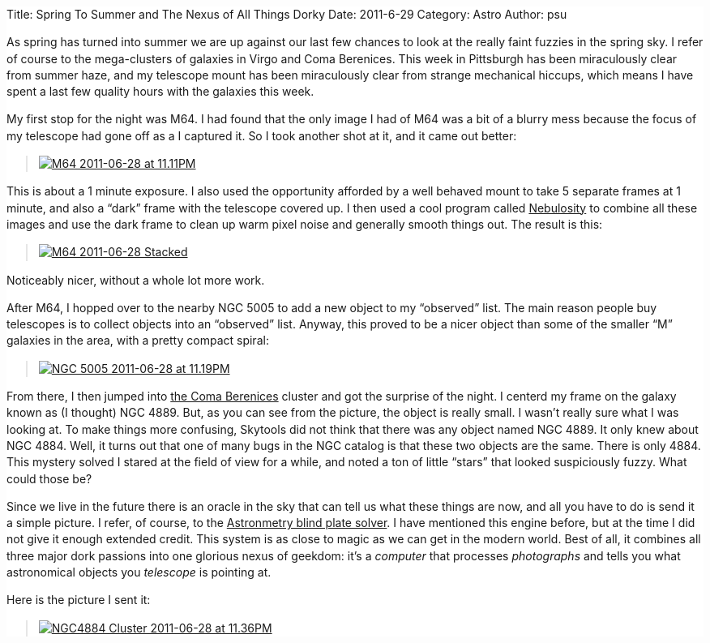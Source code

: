 Title: Spring To Summer and The Nexus of All Things Dorky
Date: 2011-6-29
Category: Astro
Author: psu


As spring has turned into summer we are up against our last few chances to look at the really faint fuzzies in the spring sky. I refer of course to the mega-clusters of galaxies in Virgo and Coma Berenices. This week in Pittsburgh has been miraculously clear from summer haze, and my telescope mount has been miraculously clear from strange mechanical hiccups, which means I have spent a last few quality hours with the galaxies this week.


My first stop for the night was M64. I had found that the only image I had of M64 was a bit of a blurry mess because the focus of my telescope had gone off as a I captured it. So I took another shot at it, and it came out better:

> <a href="http://www.flickr.com/photos/79904144@N00/5884333622/" title="M64 2011-06-28 at 11.11PM by psu13, on Flickr"><img src="http://farm6.static.flickr.com/5270/5884333622_0d3f082537.jpg" width="500" height="375" alt="M64 2011-06-28 at 11.11PM"></a>

This is about a 1 minute exposure. I also used the opportunity afforded by a well behaved mount to take 5 separate frames at 1 minute, and also a &#8220;dark&#8221; frame with the telescope covered up. I then used a cool program called <a href="http://www.stark-labs.com/nebulosity.html">Nebulosity</a> to combine all these images and use the dark frame to clean up warm pixel noise and generally smooth things out. The result is this:

> <a href="http://www.flickr.com/photos/79904144@N00/5884333596/" title="M64 2011-06-28 Stacked by psu13, on Flickr"><img src="http://farm6.static.flickr.com/5195/5884333596_efde853123.jpg" width="500" height="377" alt="M64 2011-06-28 Stacked"></a>

Noticeably nicer, without a whole lot more work. 

After M64, I hopped over to the nearby NGC 5005 to add a new object to my &#8220;observed&#8221; list. The main reason people buy telescopes is to collect objects into an &#8220;observed&#8221; list. Anyway, this proved to be a nicer object than some of the smaller &#8220;M&#8221; galaxies in the area, with a pretty compact spiral:

> <a href="http://www.flickr.com/photos/79904144@N00/5884333768/" title="NGC 5005 2011-06-28 at 11.19PM by psu13, on Flickr"><img src="http://farm6.static.flickr.com/5063/5884333768_ff682cfff4.jpg" width="500" height="375" alt="NGC 5005 2011-06-28 at 11.19PM"></a>

From there, I then jumped into <a href="http://en.wikipedia.org/wiki/Coma_Cluster">the Coma Berenices</a> cluster and got the surprise of the night. I centerd my frame on the galaxy known as (I thought) NGC 4889. But, as you can see from the picture, the object is really small. I wasn&#8217;t really sure what I was looking at. To make things more confusing, Skytools did not think that there was any object named NGC 4889. It only knew about NGC 4884. Well, it turns out that one of many bugs in the NGC catalog is that these two objects are the same. There is only 4884. This mystery solved I stared at the field of view for a while, and noted a ton of little &#8220;stars&#8221; that looked suspiciously fuzzy. What could those be?

Since we live in the future there is an oracle in the sky that can tell us what these things are now, and all you have to do is send it a simple picture. I refer, of course, to the <a href="http://astrometry.net/">Astronmetry blind plate solver</a>. I have mentioned this engine before, but at the time I did not give it enough extended credit. This system is as close to magic as we can get in the modern world. Best of all, it combines all three major dork passions into one glorious nexus of geekdom: it&#8217;s a <em>computer</em> that processes <em>photographs</em> and tells you what astronomical objects you <em>telescope</em> is pointing at.

Here is the picture I sent it:

> <a href="http://www.flickr.com/photos/79904144@N00/5884333794/" title="NGC4884 Cluster 2011-06-28 at 11.36PM by psu13, on Flickr"><img src="http://farm6.static.flickr.com/5108/5884333794_6e38a91373.jpg" width="500" height="375" alt="NGC4884 Cluster 2011-06-28 at 11.36PM"></a>
